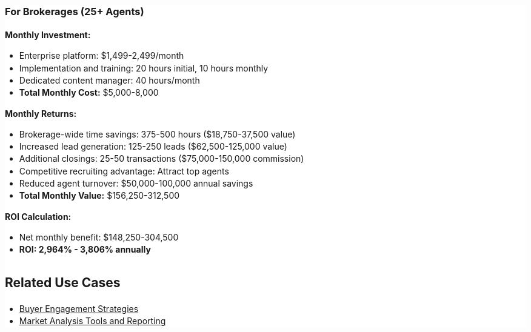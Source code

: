 ### For Brokerages (25+ Agents)

**Monthly Investment:**
- Enterprise platform: $1,499-2,499/month
- Implementation and training: 20 hours initial, 10 hours monthly
- Dedicated content manager: 40 hours/month
- **Total Monthly Cost:** $5,000-8,000

**Monthly Returns:**
- Brokerage-wide time savings: 375-500 hours ($18,750-37,500 value)
- Increased lead generation: 125-250 leads ($62,500-125,000 value)
- Additional closings: 25-50 transactions ($75,000-150,000 commission)
- Competitive recruiting advantage: Attract top agents
- Reduced agent turnover: $50,000-100,000 annual savings
- **Total Monthly Value:** $156,250-312,500

**ROI Calculation:**
- Net monthly benefit: $148,250-304,500
- **ROI: 2,964% - 3,806% annually**

## Related Use Cases

- [Buyer Engagement Strategies](buyer-engagement.md)
- [Market Analysis Tools and Reporting](market-analysis-tools.md)
